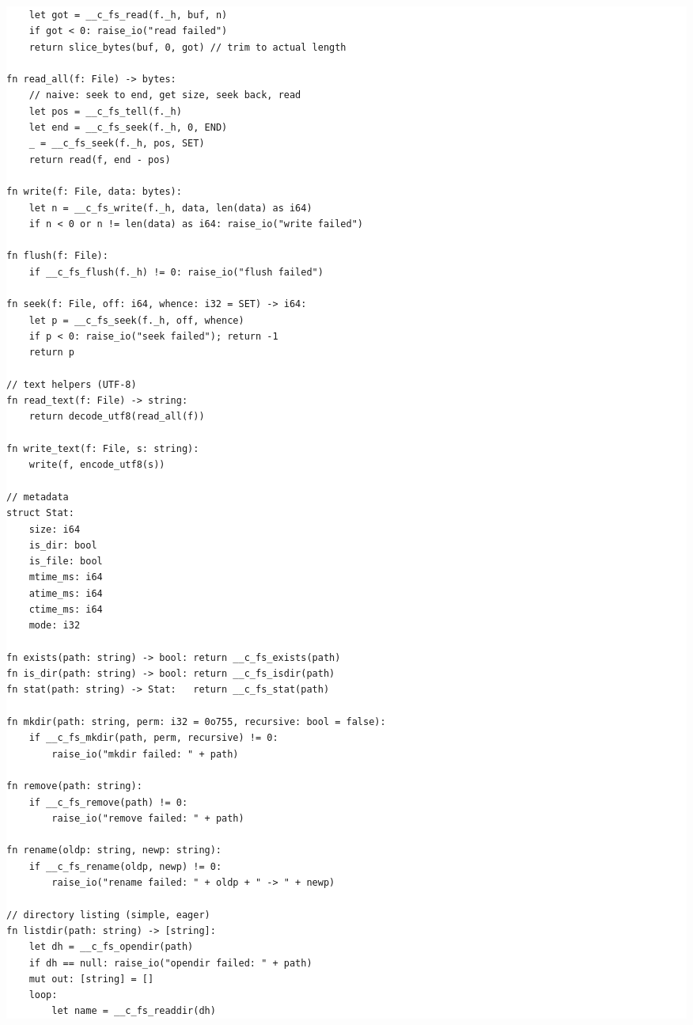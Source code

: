 ```orus
    let got = __c_fs_read(f._h, buf, n)
    if got < 0: raise_io("read failed")
    return slice_bytes(buf, 0, got) // trim to actual length

fn read_all(f: File) -> bytes:
    // naive: seek to end, get size, seek back, read
    let pos = __c_fs_tell(f._h)
    let end = __c_fs_seek(f._h, 0, END)
    _ = __c_fs_seek(f._h, pos, SET)
    return read(f, end - pos)

fn write(f: File, data: bytes):
    let n = __c_fs_write(f._h, data, len(data) as i64)
    if n < 0 or n != len(data) as i64: raise_io("write failed")

fn flush(f: File):
    if __c_fs_flush(f._h) != 0: raise_io("flush failed")

fn seek(f: File, off: i64, whence: i32 = SET) -> i64:
    let p = __c_fs_seek(f._h, off, whence)
    if p < 0: raise_io("seek failed"); return -1
    return p

// text helpers (UTF-8)
fn read_text(f: File) -> string:
    return decode_utf8(read_all(f))

fn write_text(f: File, s: string):
    write(f, encode_utf8(s))

// metadata
struct Stat:
    size: i64
    is_dir: bool
    is_file: bool
    mtime_ms: i64
    atime_ms: i64
    ctime_ms: i64
    mode: i32

fn exists(path: string) -> bool: return __c_fs_exists(path)
fn is_dir(path: string) -> bool: return __c_fs_isdir(path)
fn stat(path: string) -> Stat:   return __c_fs_stat(path)

fn mkdir(path: string, perm: i32 = 0o755, recursive: bool = false):
    if __c_fs_mkdir(path, perm, recursive) != 0:
        raise_io("mkdir failed: " + path)

fn remove(path: string):
    if __c_fs_remove(path) != 0:
        raise_io("remove failed: " + path)

fn rename(oldp: string, newp: string):
    if __c_fs_rename(oldp, newp) != 0:
        raise_io("rename failed: " + oldp + " -> " + newp)

// directory listing (simple, eager)
fn listdir(path: string) -> [string]:
    let dh = __c_fs_opendir(path)
    if dh == null: raise_io("opendir failed: " + path)
    mut out: [string] = []
    loop:
        let name = __c_fs_readdir(dh)
```